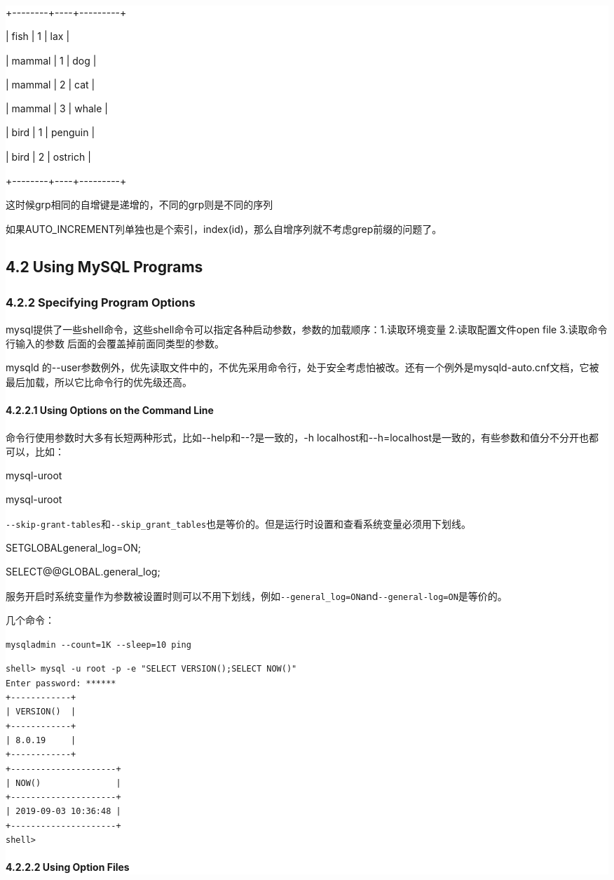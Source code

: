 +--------+----+---------+

| fish   |  1 | lax     |

| mammal |  1 | dog     |

| mammal |  2 | cat     |

| mammal |  3 | whale   |

| bird   |  1 | penguin |

| bird   |  2 | ostrich |

+--------+----+---------+

这时候grp相同的自增键是递增的，不同的grp则是不同的序列

如果AUTO_INCREMENT列单独也是个索引，index(id)，那么自增序列就不考虑grep前缀的问题了。

## 4.2 Using MySQL Programs

### 4.2.2 Specifying Program Options

mysql提供了一些shell命令，这些shell命令可以指定各种启动参数，参数的加载顺序：1.读取环境变量 2.读取配置文件open file 3.读取命令行输入的参数 后面的会覆盖掉前面同类型的参数。

mysqld 的--user参数例外，优先读取文件中的，不优先采用命令行，处于安全考虑怕被改。还有一个例外是mysqld-auto.cnf文档，它被最后加载，所以它比命令行的优先级还高。

#### 4.2.2.1 Using Options on the Command Line

命令行使用参数时大多有长短两种形式，比如--help和--?是一致的，-h localhost和--h=localhost是一致的，有些参数和值分不分开也都可以，比如：

mysql-uroot

mysql-uroot

`--skip-grant-tables`和`--skip_grant_tables`也是等价的。但是运行时设置和查看系统变量必须用下划线。

SETGLOBALgeneral_log=ON;

SELECT@@GLOBAL.general_log;

服务开启时系统变量作为参数被设置时则可以不用下划线，例如`--general_log=ON`and`--general-log=ON`是等价的。

几个命令：

```plain
mysqladmin --count=1K --sleep=10 ping
```
```plain
shell> mysql -u root -p -e "SELECT VERSION();SELECT NOW()"
Enter password: ******
+------------+
| VERSION()  |
+------------+
| 8.0.19     |
+------------+
+---------------------+
| NOW()               |
+---------------------+
| 2019-09-03 10:36:48 |
+---------------------+
shell>
```
#### 4.2.2.2 Using Option Files
